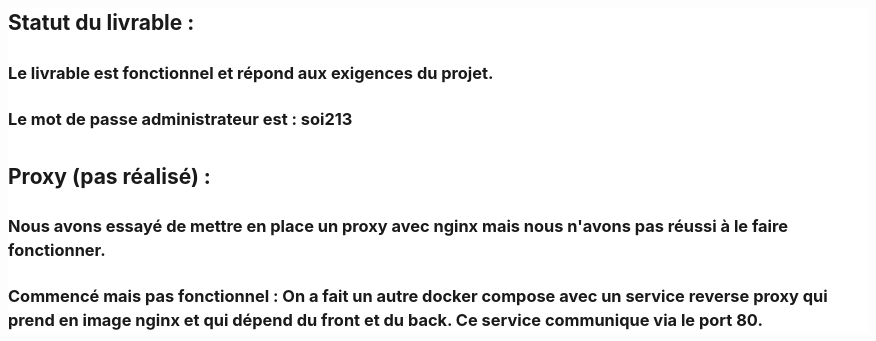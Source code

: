 ## Statut du livrable :

### Le livrable est fonctionnel et répond aux exigences du projet.
### Le mot de passe administrateur est : soi213
## Proxy (pas réalisé) :

### Nous avons essayé de mettre en place un proxy avec nginx mais nous n'avons pas réussi à le faire fonctionner.
### Commencé mais pas fonctionnel : On a fait un autre docker compose avec un service reverse proxy qui prend en image nginx et qui dépend du front et du back. Ce service communique via le port 80.
